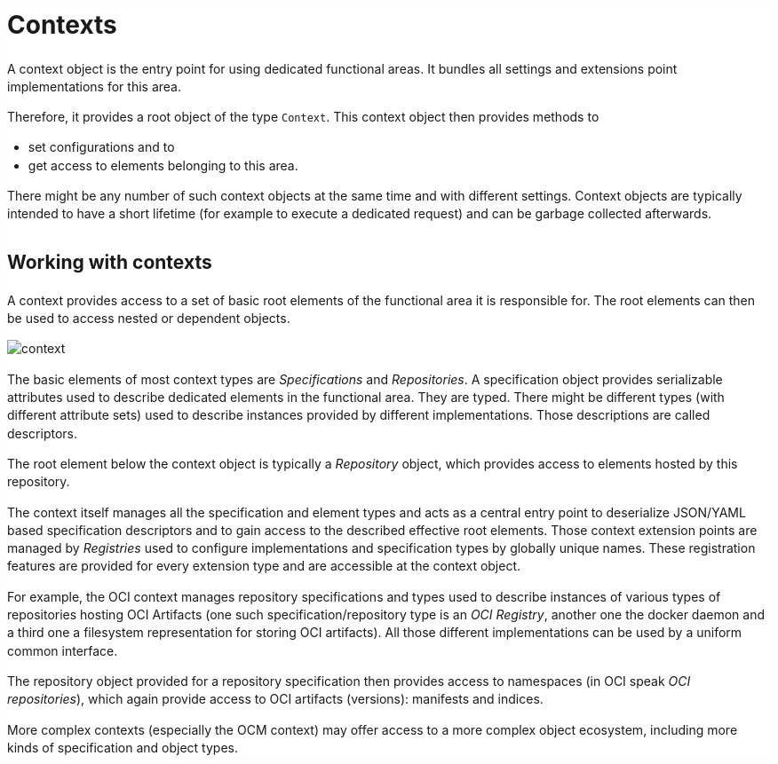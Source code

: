 # Contexts

A context object is the entry point for using dedicated functional areas.
It bundles all settings and extensions point implementations for this area.

Therefore, it provides a root object of the type `Context`. This context
object then provides methods to
- set configurations and to
- get access to elements belonging to this area.

There might be any number of such context objects at the same time and with
different settings. Context objects are typically intended to have a short
lifetime (for example to execute a dedicated request) and can be
garbage collected afterwards.

## Working with contexts

A context provides access to a set of basic root elements of the functional
area it is responsible for. The root elements can then be used to access
nested or dependent objects.

![context](functionalarea.png)

The basic elements of most context types are *Specifications* and
*Repositories*.  A specification object provides serializable attributes
used to describe dedicated elements in the functional area. They are typed.
There might be different types (with different attribute sets) used to
describe instances provided by different implementations. Those descriptions
are called descriptors.

The root element below the context object is typically a *Repository*
object, which provides access to elements hosted by this repository.

The context itself manages all the specification and element types and
acts as a central entry point to deserialize JSON/YAML based specification
descriptors and to gain access to the described effective root elements.
Those context extension points are managed by *Registries* used to 
configure implementations and specification types by globally
unique names. These registration features are provided for every extension
type and are accessible at the context object.

For example, the OCI context manages repository specifications and types
used to describe instances of various types of repositories hosting OCI
Artifacts (one such specification/repository type is an *OCI Registry*,
another one the docker daemon and a third one a filesystem representation
for storing OCI artifacts). All those different implementations can
be used by a uniform common interface.

The repository object provided for a repository specification then provides
access to namespaces (in OCI speak *OCI repositories*), which again provide
access to OCI artifacts (versions): manifests and indices.

More complex contexts (especially the OCM context) may offer access to a more
complex object ecosystem, including more kinds of specification and object
types.
